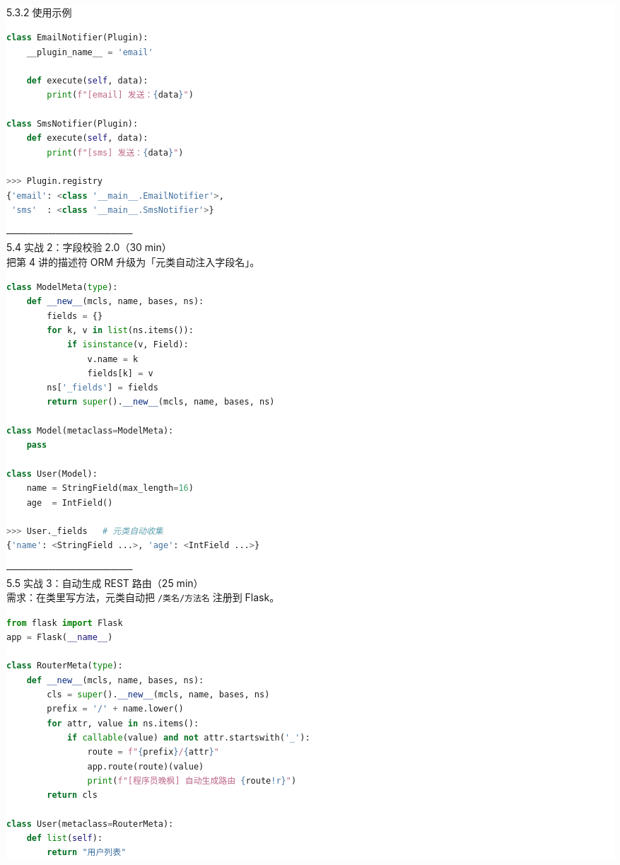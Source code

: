 5.3.2 使用示例

```python
class EmailNotifier(Plugin):
    __plugin_name__ = 'email'

    def execute(self, data):
        print(f"[email] 发送：{data}")

class SmsNotifier(Plugin):
    def execute(self, data):
        print(f"[sms] 发送：{data}")

>>> Plugin.registry
{'email': <class '__main__.EmailNotifier'>,
 'sms'  : <class '__main__.SmsNotifier'>}
```

──────────────────  
5.4 实战 2：字段校验 2.0（30 min）  
把第 4 讲的描述符 ORM 升级为「元类自动注入字段名」。

```python
class ModelMeta(type):
    def __new__(mcls, name, bases, ns):
        fields = {}
        for k, v in list(ns.items()):
            if isinstance(v, Field):
                v.name = k
                fields[k] = v
        ns['_fields'] = fields
        return super().__new__(mcls, name, bases, ns)

class Model(metaclass=ModelMeta):
    pass

class User(Model):
    name = StringField(max_length=16)
    age  = IntField()

>>> User._fields   # 元类自动收集
{'name': <StringField ...>, 'age': <IntField ...>}
```

──────────────────  
5.5 实战 3：自动生成 REST 路由（25 min）  
需求：在类里写方法，元类自动把 `/类名/方法名` 注册到 Flask。

```python
from flask import Flask
app = Flask(__name__)

class RouterMeta(type):
    def __new__(mcls, name, bases, ns):
        cls = super().__new__(mcls, name, bases, ns)
        prefix = '/' + name.lower()
        for attr, value in ns.items():
            if callable(value) and not attr.startswith('_'):
                route = f"{prefix}/{attr}"
                app.route(route)(value)
                print(f"[程序员晚枫] 自动生成路由 {route!r}")
        return cls

class User(metaclass=RouterMeta):
    def list(self):
        return "用户列表"

```